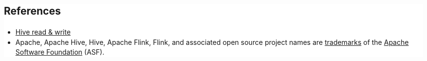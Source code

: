 

## References
- [Hive read & write](https://nightlies.apache.org/flink/flink-docs-release-1.16/docs/connectors/table/hive/hive_read_write/)
- Apache, Apache Hive, Hive, Apache Flink, Flink, and associated open source project names are [trademarks](../trademarks.md) of the [Apache Software Foundation](https://www.apache.org/) (ASF).
